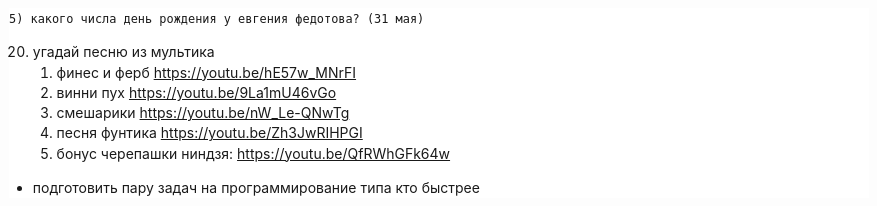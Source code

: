 	5) какого числа день рождения у евгения федотова? (31 мая)
20) угадай песню из мультика
	1) финес и ферб https://youtu.be/hE57w_MNrFI
	2) винни пух https://youtu.be/9La1mU46vGo
	3) смешарики https://youtu.be/nW_Le-QNwTg
	4) песня фунтика https://youtu.be/Zh3JwRIHPGI
	5) бонус черепашки ниндзя: https://youtu.be/QfRWhGFk64w

+ подготовить пару задач на программирование типа кто быстрее